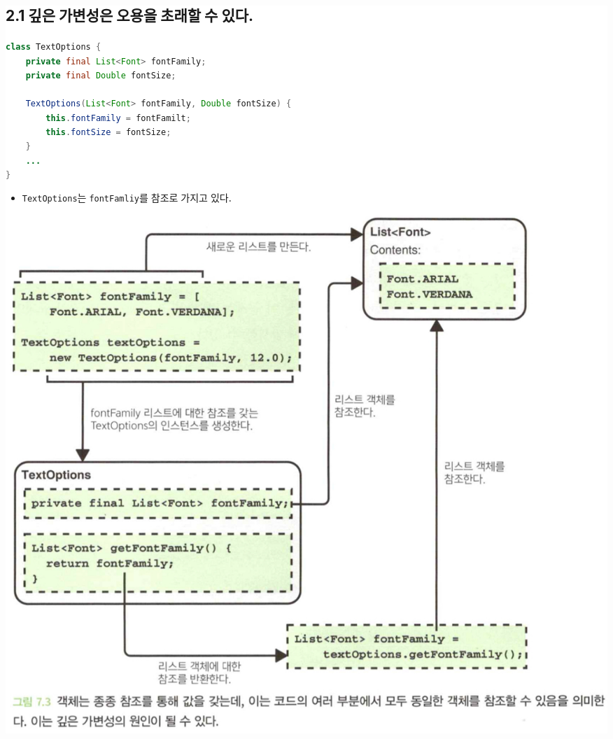 ## 2.1 깊은 가변성은 오용을 초래할 수 있다.

```java
class TextOptions {
    private final List<Font> fontFamily;
    private final Double fontSize;

    TextOptions(List<Font> fontFamily, Double fontSize) {
        this.fontFamily = fontFamilt;
        this.fontSize = fontSize;
    }
    ...
}
```

- `TextOptions`는 `fontFamliy`를 참조로 가지고 있다.

![Font Famliy참조](./images/image026.jpg)
